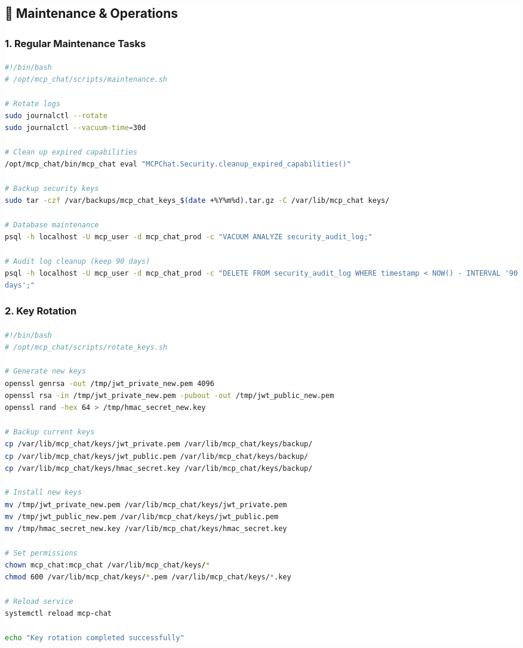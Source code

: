 ## 🔄 Maintenance & Operations

### 1. Regular Maintenance Tasks

```bash
#!/bin/bash
# /opt/mcp_chat/scripts/maintenance.sh

# Rotate logs
sudo journalctl --rotate
sudo journalctl --vacuum-time=30d

# Clean up expired capabilities
/opt/mcp_chat/bin/mcp_chat eval "MCPChat.Security.cleanup_expired_capabilities()"

# Backup security keys
sudo tar -czf /var/backups/mcp_chat_keys_$(date +%Y%m%d).tar.gz -C /var/lib/mcp_chat keys/

# Database maintenance
psql -h localhost -U mcp_user -d mcp_chat_prod -c "VACUUM ANALYZE security_audit_log;"

# Audit log cleanup (keep 90 days)
psql -h localhost -U mcp_user -d mcp_chat_prod -c "DELETE FROM security_audit_log WHERE timestamp < NOW() - INTERVAL '90 days';"
```

### 2. Key Rotation

```bash
#!/bin/bash
# /opt/mcp_chat/scripts/rotate_keys.sh

# Generate new keys
openssl genrsa -out /tmp/jwt_private_new.pem 4096
openssl rsa -in /tmp/jwt_private_new.pem -pubout -out /tmp/jwt_public_new.pem
openssl rand -hex 64 > /tmp/hmac_secret_new.key

# Backup current keys
cp /var/lib/mcp_chat/keys/jwt_private.pem /var/lib/mcp_chat/keys/backup/
cp /var/lib/mcp_chat/keys/jwt_public.pem /var/lib/mcp_chat/keys/backup/
cp /var/lib/mcp_chat/keys/hmac_secret.key /var/lib/mcp_chat/keys/backup/

# Install new keys
mv /tmp/jwt_private_new.pem /var/lib/mcp_chat/keys/jwt_private.pem
mv /tmp/jwt_public_new.pem /var/lib/mcp_chat/keys/jwt_public.pem
mv /tmp/hmac_secret_new.key /var/lib/mcp_chat/keys/hmac_secret.key

# Set permissions
chown mcp_chat:mcp_chat /var/lib/mcp_chat/keys/*
chmod 600 /var/lib/mcp_chat/keys/*.pem /var/lib/mcp_chat/keys/*.key

# Reload service
systemctl reload mcp-chat

echo "Key rotation completed successfully"
```
